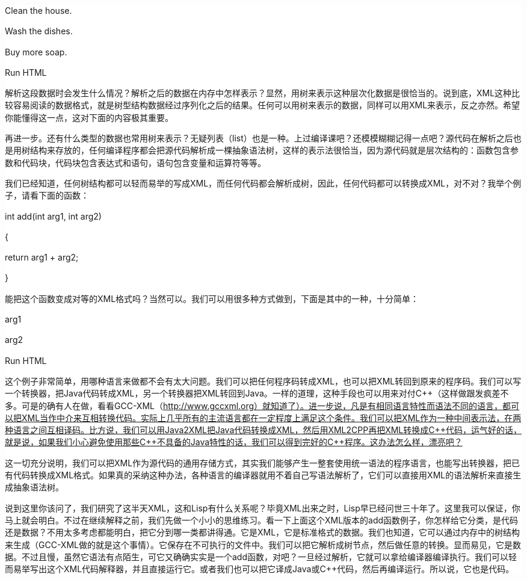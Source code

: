 <item priority="high">Clean the house.</item>

<item priority="medium">Wash the dishes.</item>

<item priority="medium">Buy more soap.</item>

</todo>

Run HTML

解析这段数据时会发生什么情况？解析之后的数据在内存中怎样表示？显然，用树来表示这种层次化数据是很恰当的。说到底，XML这种比较容易阅读的数据格式，就是树型结构数据经过序列化之后的结果。任何可以用树来表示的数据，同样可以用XML来表示，反之亦然。希望你能懂得这一点，这对下面的内容极其重要。

再进一步。还有什么类型的数据也常用树来表示？无疑列表（list）也是一种。上过编译课吧？还模模糊糊记得一点吧？源代码在解析之后也是用树结构来存放的，任何编译程序都会把源代码解析成一棵抽象语法树，这样的表示法很恰当，因为源代码就是层次结构的：函数包含参数和代码块，代码块包含表达式和语句，语句包含变量和运算符等等。

我们已经知道，任何树结构都可以轻而易举的写成XML，而任何代码都会解析成树，因此，任何代码都可以转换成XML，对不对？我举个例子，请看下面的函数：

int add(int arg1, int arg2)

{

return arg1 + arg2;

}

能把这个函数变成对等的XML格式吗？当然可以。我们可以用很多种方式做到，下面是其中的一种，十分简单：

<define-function return-type="int" name="add">

<arguments>

<argument type="int">arg1</argument>

<argument type="int">arg2</argument>

</arguments>

<body>

<return>

<add value1="arg1" value2="arg2" />

</return>

</body>

</define-function>

Run HTML

这个例子非常简单，用哪种语言来做都不会有太大问题。我们可以把任何程序码转成XML，也可以把XML转回到原来的程序码。我们可以写一个转换器，把Java代码转成XML，另一个转换器把XML转回到Java。一样的道理，这种手段也可以用来对付C++（这样做跟发疯差不多。可是的确有人在做，看看GCC-XML（http://www.gccxml.org）就知道了）。进一步说，凡是有相同语言特性而语法不同的语言，都可以把XML当作中介来互相转换代码。实际上几乎所有的主流语言都在一定程度上满足这个条件。我们可以把XML作为一种中间表示法，在两种语言之间互相译码。比方说，我们可以用Java2XML把Java代码转换成XML，然后用XML2CPP再把XML转换成C++代码，运气好的话，就是说，如果我们小心避免使用那些C++不具备的Java特性的话，我们可以得到完好的C++程序。这办法怎么样，漂亮吧？

这一切充分说明，我们可以把XML作为源代码的通用存储方式，其实我们能够产生一整套使用统一语法的程序语言，也能写出转换器，把已有代码转换成XML格式。如果真的采纳这种办法，各种语言的编译器就用不着自己写语法解析了，它们可以直接用XML的语法解析来直接生成抽象语法树。

说到这里你该问了，我们研究了这半天XML，这和Lisp有什么关系呢？毕竟XML出来之时，Lisp早已经问世三十年了。这里我可以保证，你马上就会明白。不过在继续解释之前，我们先做一个小小的思维练习。看一下上面这个XML版本的add函数例子，你怎样给它分类，是代码还是数据？不用太多考虑都能明白，把它分到哪一类都讲得通。它是XML，它是标准格式的数据。我们也知道，它可以通过内存中的树结构来生成（GCC-XML做的就是这个事情）。它保存在不可执行的文件中。我们可以把它解析成树节点，然后做任意的转换。显而易见，它是数据。不过且慢，虽然它语法有点陌生，可它又确确实实是一个add函数，对吧？一旦经过解析，它就可以拿给编译器编译执行。我们可以轻而易举写出这个XML代码解释器，并且直接运行它。或者我们也可以把它译成Java或C++代码，然后再编译运行。所以说，它也是代码。
